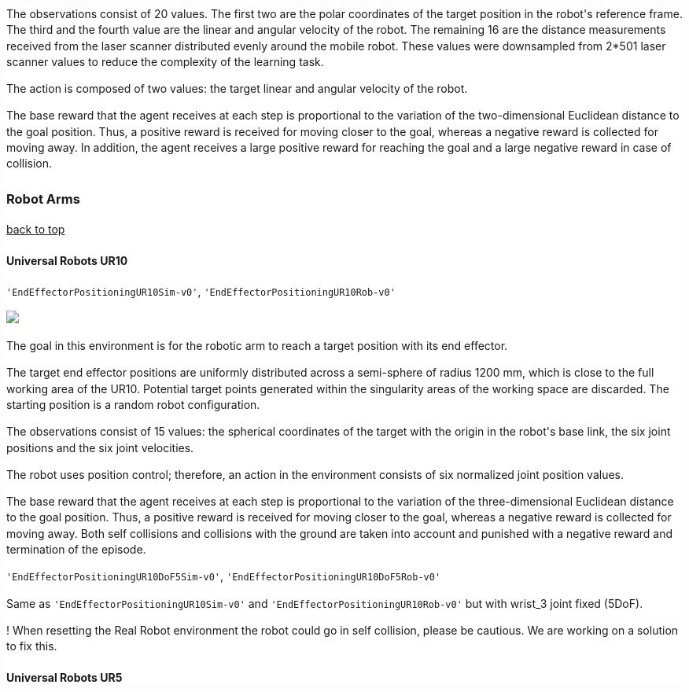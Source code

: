The observations consist of 20 values.
The first two are the polar coordinates of the target position in the robot's reference frame.
The third and the fourth value are the linear and angular velocity of the robot.
The remaining 16 are the distance measurements received from the laser scanner
distributed evenly around the mobile robot.
These values were downsampled from 2\*501 laser scanner values to reduce the
complexity of the learning task.

The action is composed of two values: the target linear and angular velocity of the robot.

The base reward that the agent receives at each step is proportional to the
variation of the two-dimensional Euclidean distance to the goal position.
Thus, a positive reward is received for moving closer to the goal, whereas a
negative reward is collected for moving away.
In addition, the agent receives a large positive reward for reaching the goal
and a large negative reward in case of collision.

### Robot Arms
[back to top](#robo-gym)
#### Universal Robots UR10

``'EndEffectorPositioningUR10Sim-v0'``, ``'EndEffectorPositioningUR10Rob-v0'``

![](https://user-images.githubusercontent.com/36470989/79962368-3ce0b700-8488-11ea-83ac-c9e8995c2957.gif)

The goal in this environment is for the robotic arm to reach a target position with its end effector.

The target end effector positions are uniformly distributed across a semi-sphere of radius 1200 mm,
which is close to the full working area of the UR10.
Potential target points generated within the singularity areas of the working space are discarded.
The starting position is a random robot configuration.

The observations consist of 15 values: the spherical coordinates of the target
with the origin in the robot's base link, the six joint positions and the six joint velocities.

The robot uses position control; therefore, an action in the environment consists
of six normalized joint position values.

The base reward that the agent receives at each step is proportional to the
variation of the three-dimensional Euclidean distance to the goal position.
Thus, a positive reward is received for moving closer to the goal, whereas a
negative reward is collected for moving away.
Both self collisions and collisions with the ground are taken into account and
punished with a negative reward and termination of the episode.

``'EndEffectorPositioningUR10DoF5Sim-v0'``, ``'EndEffectorPositioningUR10DoF5Rob-v0'``

 Same as ``'EndEffectorPositioningUR10Sim-v0'`` and ``'EndEffectorPositioningUR10Rob-v0'`` but with wrist_3 joint fixed (5DoF).

 ! When resetting the Real Robot environment the robot could go in self collision, please be cautious. We are working on a solution to fix this.

#### Universal Robots UR5
